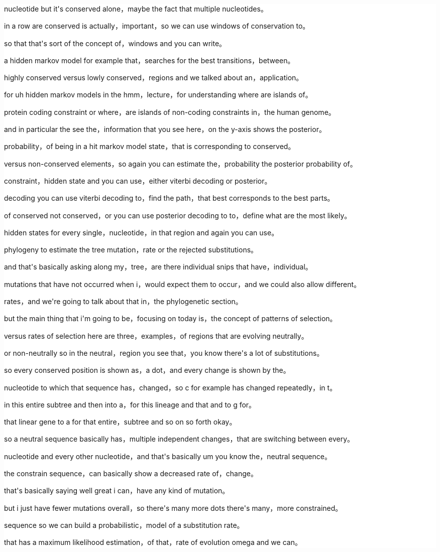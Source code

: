 nucleotide but it's conserved alone，maybe the fact that multiple nucleotides。

in a row are conserved is actually，important，so we can use windows of conservation to。

so that that's sort of the concept of，windows and you can write。

a hidden markov model for example that，searches for the best transitions，between。

highly conserved versus lowly conserved，regions and we talked about an，application。

for uh hidden markov models in the hmm，lecture，for understanding where are islands of。

protein coding constraint or where，are islands of non-coding constraints in，the human genome。

and in particular the see the，information that you see here，on the y-axis shows the posterior。

probability，of being in a hit markov model state，that is corresponding to conserved。

versus non-conserved elements，so again you can estimate the，probability the posterior probability of。

constraint，hidden state and you can use，either viterbi decoding or posterior。

decoding you can use viterbi decoding to，find the path，that best corresponds to the best parts。

of conserved not conserved，or you can use posterior decoding to to，define what are the most likely。

hidden states for every single，nucleotide，in that region and again you can use。

phylogeny to estimate the tree mutation，rate or the rejected substitutions。

and that's basically asking along my，tree，are there individual snips that have，individual。

mutations that have not occurred when i，would expect them to occur，and we could also allow different。

rates，and we're going to talk about that in，the phylogenetic section。

but the main thing that i'm going to be，focusing on today is，the concept of patterns of selection。

versus rates of selection here are three，examples，of regions that are evolving neutrally。

or non-neutrally so in the neutral，region you see that，you know there's a lot of substitutions。

so every conserved position is shown as，a dot，and every change is shown by the。

nucleotide to which that sequence has，changed，so c for example has changed repeatedly，in t。

in this entire subtree and then into a，for this lineage and that and to g for。

that linear gene to a for that entire，subtree and so on so forth okay。

so a neutral sequence basically has，multiple independent changes，that are switching between every。

nucleotide and every other nucleotide，and that's basically um you know the，neutral sequence。

the constrain sequence，can basically show a decreased rate of，change。

that's basically saying well great i can，have any kind of mutation。

but i just have fewer mutations overall，so there's many more dots there's many，more constrained。

sequence so we can build a probabilistic，model of a substitution rate。

that has a maximum likelihood estimation，of that，rate of evolution omega and we can。
